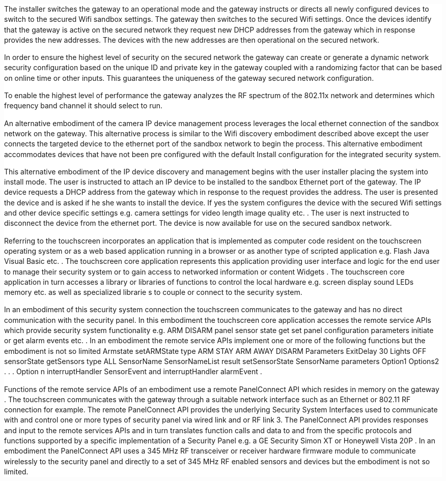 The installer switches the gateway to an operational mode and the gateway instructs or directs all newly configured devices to switch to the secured Wifi sandbox settings. The gateway then switches to the secured Wifi settings. Once the devices identify that the gateway is active on the secured network they request new DHCP addresses from the gateway which in response provides the new addresses. The devices with the new addresses are then operational on the secured network.

In order to ensure the highest level of security on the secured network the gateway can create or generate a dynamic network security configuration based on the unique ID and private key in the gateway coupled with a randomizing factor that can be based on online time or other inputs. This guarantees the uniqueness of the gateway secured network configuration.

To enable the highest level of performance the gateway analyzes the RF spectrum of the 802.11x network and determines which frequency band channel it should select to run.

An alternative embodiment of the camera IP device management process leverages the local ethernet connection of the sandbox network on the gateway. This alternative process is similar to the Wifi discovery embodiment described above except the user connects the targeted device to the ethernet port of the sandbox network to begin the process. This alternative embodiment accommodates devices that have not been pre configured with the default Install configuration for the integrated security system.

This alternative embodiment of the IP device discovery and management begins with the user installer placing the system into install mode. The user is instructed to attach an IP device to be installed to the sandbox Ethernet port of the gateway. The IP device requests a DHCP address from the gateway which in response to the request provides the address. The user is presented the device and is asked if he she wants to install the device. If yes the system configures the device with the secured Wifi settings and other device specific settings e.g. camera settings for video length image quality etc. . The user is next instructed to disconnect the device from the ethernet port. The device is now available for use on the secured sandbox network.

Referring to the touchscreen incorporates an application that is implemented as computer code resident on the touchscreen operating system or as a web based application running in a browser or as another type of scripted application e.g. Flash Java Visual Basic etc. . The touchscreen core application represents this application providing user interface and logic for the end user to manage their security system or to gain access to networked information or content Widgets . The touchscreen core application in turn accesses a library or libraries of functions to control the local hardware e.g. screen display sound LEDs memory etc. as well as specialized librarie s to couple or connect to the security system.

In an embodiment of this security system connection the touchscreen communicates to the gateway and has no direct communication with the security panel. In this embodiment the touchscreen core application accesses the remote service APIs which provide security system functionality e.g. ARM DISARM panel sensor state get set panel configuration parameters initiate or get alarm events etc. . In an embodiment the remote service APIs implement one or more of the following functions but the embodiment is not so limited Armstate setARMState type ARM STAY ARM AWAY DISARM Parameters ExitDelay 30 Lights OFF sensorState getSensors type ALL SensorName SensorNameList result setSensorState SensorName parameters Option1 Options2 . . . Option n interruptHandler SensorEvent and interruptHandler alarmEvent .

Functions of the remote service APIs of an embodiment use a remote PanelConnect API which resides in memory on the gateway . The touchscreen communicates with the gateway through a suitable network interface such as an Ethernet or 802.11 RF connection for example. The remote PanelConnect API provides the underlying Security System Interfaces used to communicate with and control one or more types of security panel via wired link and or RF link 3. The PanelConnect API provides responses and input to the remote services APIs and in turn translates function calls and data to and from the specific protocols and functions supported by a specific implementation of a Security Panel e.g. a GE Security Simon XT or Honeywell Vista 20P . In an embodiment the PanelConnect API uses a 345 MHz RF transceiver or receiver hardware firmware module to communicate wirelessly to the security panel and directly to a set of 345 MHz RF enabled sensors and devices but the embodiment is not so limited.
